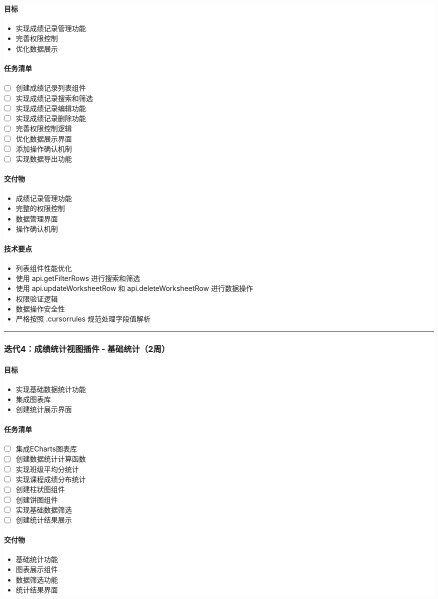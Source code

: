 #### 目标
- 实现成绩记录管理功能
- 完善权限控制
- 优化数据展示

#### 任务清单
- [ ] 创建成绩记录列表组件
- [ ] 实现成绩记录搜索和筛选
- [ ] 实现成绩记录编辑功能
- [ ] 实现成绩记录删除功能
- [ ] 完善权限控制逻辑
- [ ] 优化数据展示界面
- [ ] 添加操作确认机制
- [ ] 实现数据导出功能

#### 交付物
- 成绩记录管理功能
- 完整的权限控制
- 数据管理界面
- 操作确认机制

#### 技术要点
- 列表组件性能优化
- 使用 api.getFilterRows 进行搜索和筛选
- 使用 api.updateWorksheetRow 和 api.deleteWorksheetRow 进行数据操作
- 权限验证逻辑
- 数据操作安全性
- 严格按照 .cursorrules 规范处理字段值解析

---

### 迭代4：成绩统计视图插件 - 基础统计（2周）

#### 目标
- 实现基础数据统计功能
- 集成图表库
- 创建统计展示界面

#### 任务清单
- [ ] 集成ECharts图表库
- [ ] 创建数据统计计算函数
- [ ] 实现班级平均分统计
- [ ] 实现课程成绩分布统计
- [ ] 创建柱状图组件
- [ ] 创建饼图组件
- [ ] 实现基础数据筛选
- [ ] 创建统计结果展示

#### 交付物
- 基础统计功能
- 图表展示组件
- 数据筛选功能
- 统计结果界面
